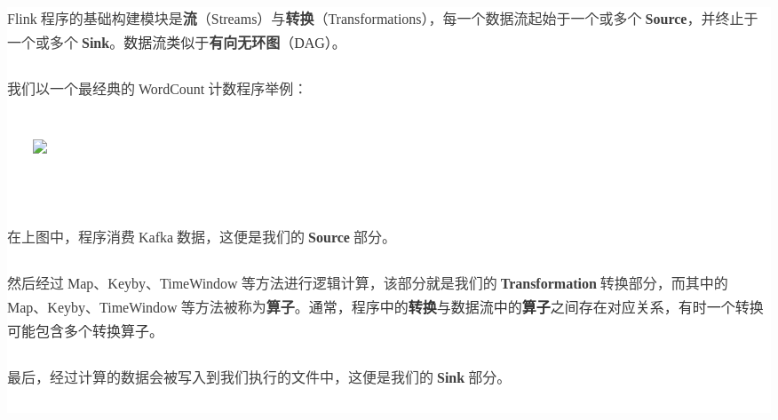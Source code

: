<p style="line-height: 1.7;margin-bottom: 0pt;margin-top: 0pt;font-size: 11pt;color: #494949;"><span style="color: rgb(63, 63, 63); font-family: 微软雅黑, &quot;Microsoft YaHei&quot;; font-size: 16px;">Flink 程序的基础构建模块是</span><strong><span style="color: rgb(63, 63, 63); font-family: 微软雅黑, &quot;Microsoft YaHei&quot;; font-size: 16px;">流</span></strong><span style="color: rgb(63, 63, 63); font-family: 微软雅黑, &quot;Microsoft YaHei&quot;; font-size: 16px;">（Streams）与</span><strong><span style="color: rgb(63, 63, 63); font-family: 微软雅黑, &quot;Microsoft YaHei&quot;; font-size: 16px;">转换</span></strong><span style="color: rgb(63, 63, 63); font-family: 微软雅黑, &quot;Microsoft YaHei&quot;; font-size: 16px;">（Transformations），每一个数据流起始于一个或多个&nbsp;</span><strong><span style="color: rgb(63, 63, 63); font-family: 微软雅黑, &quot;Microsoft YaHei&quot;; font-size: 16px;">Source</span></strong><span style="color: rgb(63, 63, 63); font-family: 微软雅黑, &quot;Microsoft YaHei&quot;; font-size: 16px;">，并终止于一个或多个&nbsp;</span><strong><span style="color: rgb(63, 63, 63); font-family: 微软雅黑, &quot;Microsoft YaHei&quot;; font-size: 16px;">Sink</span></strong><span style="color: rgb(63, 63, 63); font-family: 微软雅黑, &quot;Microsoft YaHei&quot;; font-size: 16px;">。<span style="font-size: 16px; font-family: 微软雅黑, &quot;Microsoft YaHei&quot;; color: rgb(51, 51, 51);">数据流类似于</span></span><strong><span style="color: rgb(63, 63, 63); font-family: 微软雅黑, &quot;Microsoft YaHei&quot;; font-size: 16px;">有向无环图</span></strong><span style="color: rgb(63, 63, 63); font-family: 微软雅黑, &quot;Microsoft YaHei&quot;; font-size: 16px;"><span style="font-size: 16px; font-family: 微软雅黑, &quot;Microsoft YaHei&quot;; color: rgb(51, 51, 51);">（DAG）。</span></span></p> 
<p style="line-height: 1.7;margin-bottom: 0pt;margin-top: 0pt;font-size: 11pt;color: #494949;"><br></p> 
<p style="line-height: 1.7;margin-bottom: 0pt;margin-top: 0pt;font-size: 11pt;color: #494949;"><span style="color: rgb(63, 63, 63); font-family: 微软雅黑, &quot;Microsoft YaHei&quot;; font-size: 16px;">我们以一个最经典的 WordCount 计数程序举例：</span></p> 
<p style="text-align:center;line-height: 1.7;margin-bottom: 0pt;margin-top: 0pt;font-size: 11pt;color: #494949;"><span style="color: rgb(63, 63, 63); font-family: 微软雅黑, &quot;Microsoft YaHei&quot;; font-size: 16px;"><br></span></p> 
<p style="text-align:center"><span style="color: rgb(63, 63, 63); font-family: 微软雅黑, &quot;Microsoft YaHei&quot;; font-size: 16px;"></span></p> 
<p style="line-height: 1.7;margin-bottom: 0pt;margin-top: 0pt;font-size: 11pt;color: #494949;">&nbsp; &nbsp; &nbsp; &nbsp;<img src="https://s0.lgstatic.com/i/image3/M01/0F/D2/Ciqah16WkKSAAUCCAAFCvLaaG3Q752.png"></p> 
<p><br></p> 
<p style="line-height: 1.7; margin-bottom: 0pt; margin-top: 0pt; font-size: 11pt; color: rgb(73, 73, 73);"><br></p> 
<p style="line-height: 1.7;margin-bottom: 0pt;margin-top: 0pt;font-size: 11pt;color: #494949;"><span style="color: rgb(63, 63, 63); font-family: 微软雅黑, &quot;Microsoft YaHei&quot;; font-size: 16px;">在上图中，程序消费 Kafka 数据，这便是我们的 <strong>Source</strong> 部分。</span></p> 
<p style="line-height: 1.7;margin-bottom: 0pt;margin-top: 0pt;font-size: 11pt;color: #494949;"><br></p> 
<p style="line-height: 1.7;margin-bottom: 0pt;margin-top: 0pt;font-size: 11pt;color: #494949;"><span style="color: rgb(63, 63, 63); font-family: 微软雅黑, &quot;Microsoft YaHei&quot;; font-size: 16px;">然后经过 Map、Keyby、TimeWindow 等方法进行逻辑计算，该部分就是我们的 <strong>Transformation</strong> 转换部分，而其中的 Map、Keyby、TimeWindow 等方法被称为<strong>算子</strong>。<span style="font-size: 16px; font-family: 微软雅黑, &quot;Microsoft YaHei&quot;; color: rgb(51, 51, 51);">通常，程序中的</span><strong style="color: rgb(51, 51, 51);color: #333333;">转换</strong><span style="font-size: 16px; font-family: 微软雅黑, &quot;Microsoft YaHei&quot;; color: rgb(51, 51, 51);">与数据流中的</span><strong style="color: rgb(51, 51, 51);color: #333333;">算子</strong><span style="font-size: 16px; font-family: 微软雅黑, &quot;Microsoft YaHei&quot;; color: rgb(51, 51, 51);">之间存在对应关系，有时一个转换可能包含多个转换算子。</span></span></p> 
<p style="line-height: 1.7;margin-bottom: 0pt;margin-top: 0pt;font-size: 11pt;color: #494949;"><br></p> 
<p style="line-height: 1.7;margin-bottom: 0pt;margin-top: 0pt;font-size: 11pt;color: #494949;"><span style="color: rgb(63, 63, 63); font-family: 微软雅黑, &quot;Microsoft YaHei&quot;; font-size: 16px;">最后，经过计算的数据会被写入到我们执行的文件中，这便是我们的 <strong>Sink </strong>部分。</span></p> 
<p style="line-height: 1.7;margin-bottom: 0pt;margin-top: 0pt;font-size: 11pt;color: #494949;"><br></p> 